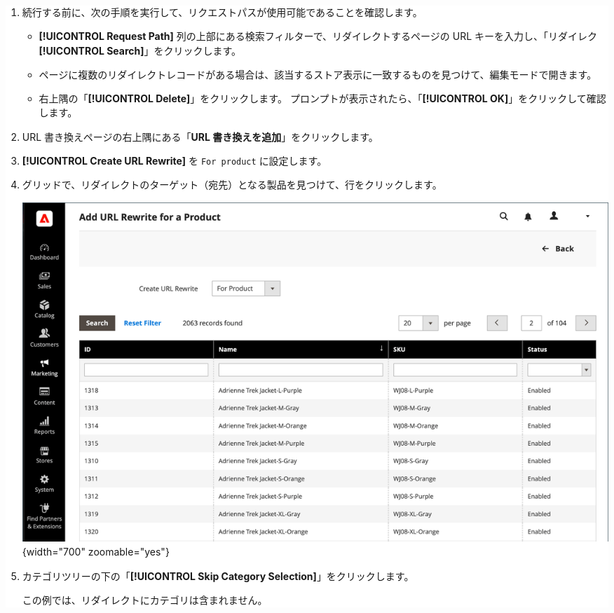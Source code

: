 1. 続行する前に、次の手順を実行して、リクエストパスが使用可能であることを確認します。

   - **[!UICONTROL Request Path]** 列の上部にある検索フィルターで、リダイレクトするページの URL キーを入力し、「リダイレク **[!UICONTROL Search]**」をクリックします。

   - ページに複数のリダイレクトレコードがある場合は、該当するストア表示に一致するものを見つけて、編集モードで開きます。

   - 右上隅の「**[!UICONTROL Delete]**」をクリックします。 プロンプトが表示されたら、「**[!UICONTROL OK]**」をクリックして確認します。

1. URL 書き換えページの右上隅にある「**URL 書き換えを追加**」をクリックします。

1. **[!UICONTROL Create URL Rewrite]** を `For product` に設定します。

1. グリッドで、リダイレクトのターゲット（宛先）となる製品を見つけて、行をクリックします。

   ![URL の書き換え – 製品 &#x200B;](./assets/url-rewrite-product.png){width="700" zoomable="yes"}

1. カテゴリツリーの下の「**[!UICONTROL Skip Category Selection]**」をクリックします。

   この例では、リダイレクトにカテゴリは含まれません。
